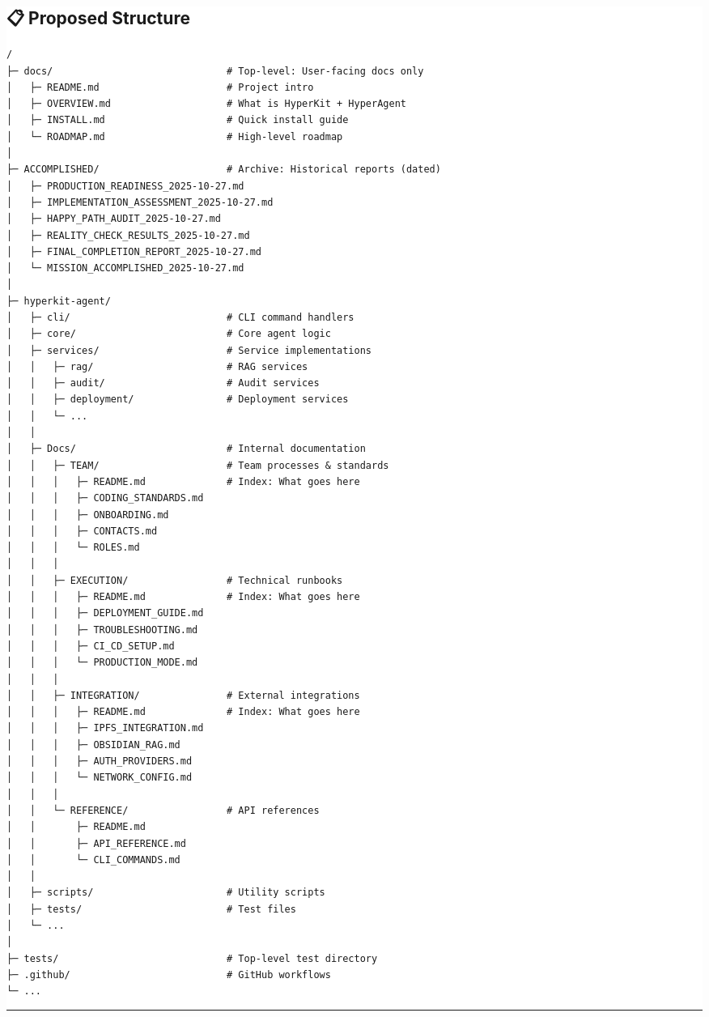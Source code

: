 
## 📋 Proposed Structure

```
/
├─ docs/                              # Top-level: User-facing docs only
│   ├─ README.md                      # Project intro
│   ├─ OVERVIEW.md                    # What is HyperKit + HyperAgent
│   ├─ INSTALL.md                     # Quick install guide
│   └─ ROADMAP.md                     # High-level roadmap
│
├─ ACCOMPLISHED/                      # Archive: Historical reports (dated)
│   ├─ PRODUCTION_READINESS_2025-10-27.md
│   ├─ IMPLEMENTATION_ASSESSMENT_2025-10-27.md
│   ├─ HAPPY_PATH_AUDIT_2025-10-27.md
│   ├─ REALITY_CHECK_RESULTS_2025-10-27.md
│   ├─ FINAL_COMPLETION_REPORT_2025-10-27.md
│   └─ MISSION_ACCOMPLISHED_2025-10-27.md
│
├─ hyperkit-agent/
│   ├─ cli/                           # CLI command handlers
│   ├─ core/                          # Core agent logic
│   ├─ services/                      # Service implementations
│   │   ├─ rag/                       # RAG services
│   │   ├─ audit/                     # Audit services
│   │   ├─ deployment/                # Deployment services
│   │   └─ ...
│   │
│   ├─ Docs/                          # Internal documentation
│   │   ├─ TEAM/                      # Team processes & standards
│   │   │   ├─ README.md              # Index: What goes here
│   │   │   ├─ CODING_STANDARDS.md
│   │   │   ├─ ONBOARDING.md
│   │   │   ├─ CONTACTS.md
│   │   │   └─ ROLES.md
│   │   │
│   │   ├─ EXECUTION/                 # Technical runbooks
│   │   │   ├─ README.md              # Index: What goes here
│   │   │   ├─ DEPLOYMENT_GUIDE.md
│   │   │   ├─ TROUBLESHOOTING.md
│   │   │   ├─ CI_CD_SETUP.md
│   │   │   └─ PRODUCTION_MODE.md
│   │   │
│   │   ├─ INTEGRATION/               # External integrations
│   │   │   ├─ README.md              # Index: What goes here
│   │   │   ├─ IPFS_INTEGRATION.md
│   │   │   ├─ OBSIDIAN_RAG.md
│   │   │   ├─ AUTH_PROVIDERS.md
│   │   │   └─ NETWORK_CONFIG.md
│   │   │
│   │   └─ REFERENCE/                 # API references
│   │       ├─ README.md
│   │       ├─ API_REFERENCE.md
│   │       └─ CLI_COMMANDS.md
│   │
│   ├─ scripts/                       # Utility scripts
│   ├─ tests/                         # Test files
│   └─ ...
│
├─ tests/                             # Top-level test directory
├─ .github/                           # GitHub workflows
└─ ...
```

---
